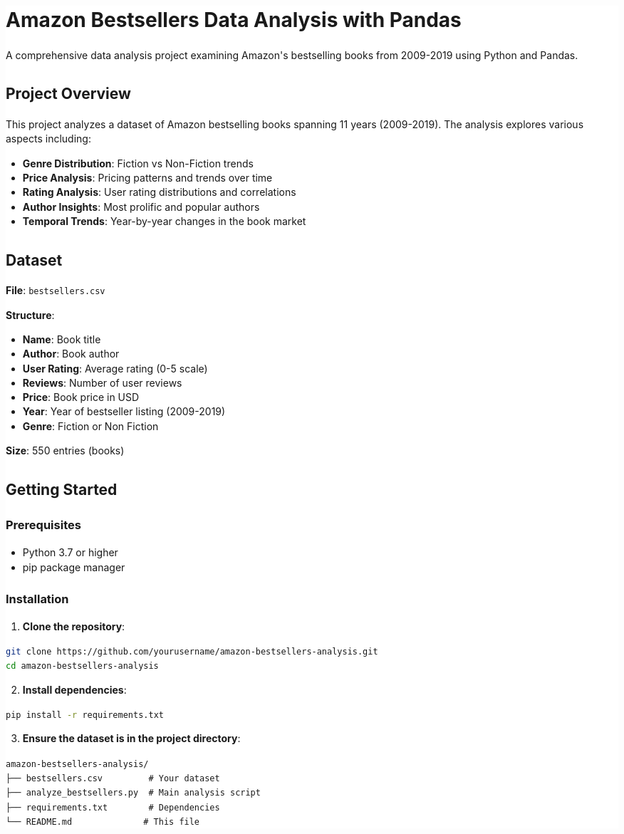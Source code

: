 # Amazon Bestsellers Data Analysis with Pandas

A comprehensive data analysis project examining Amazon's bestselling books from 2009-2019 using Python and Pandas.

## Project Overview

This project analyzes a dataset of Amazon bestselling books spanning 11 years (2009-2019). The analysis explores various aspects including:

- **Genre Distribution**: Fiction vs Non-Fiction trends
- **Price Analysis**: Pricing patterns and trends over time
- **Rating Analysis**: User rating distributions and correlations
- **Author Insights**: Most prolific and popular authors
- **Temporal Trends**: Year-by-year changes in the book market

## Dataset

**File**: `bestsellers.csv`

**Structure**:
- **Name**: Book title
- **Author**: Book author
- **User Rating**: Average rating (0-5 scale)
- **Reviews**: Number of user reviews
- **Price**: Book price in USD
- **Year**: Year of bestseller listing (2009-2019)
- **Genre**: Fiction or Non Fiction

**Size**: 550 entries (books)

## Getting Started

### Prerequisites

- Python 3.7 or higher
- pip package manager

### Installation

1. **Clone the repository**:
```bash
git clone https://github.com/yourusername/amazon-bestsellers-analysis.git
cd amazon-bestsellers-analysis
```

2. **Install dependencies**:
```bash
pip install -r requirements.txt
```

3. **Ensure the dataset is in the project directory**:
```
amazon-bestsellers-analysis/
├── bestsellers.csv         # Your dataset
├── analyze_bestsellers.py  # Main analysis script
├── requirements.txt        # Dependencies
└── README.md              # This file
```
